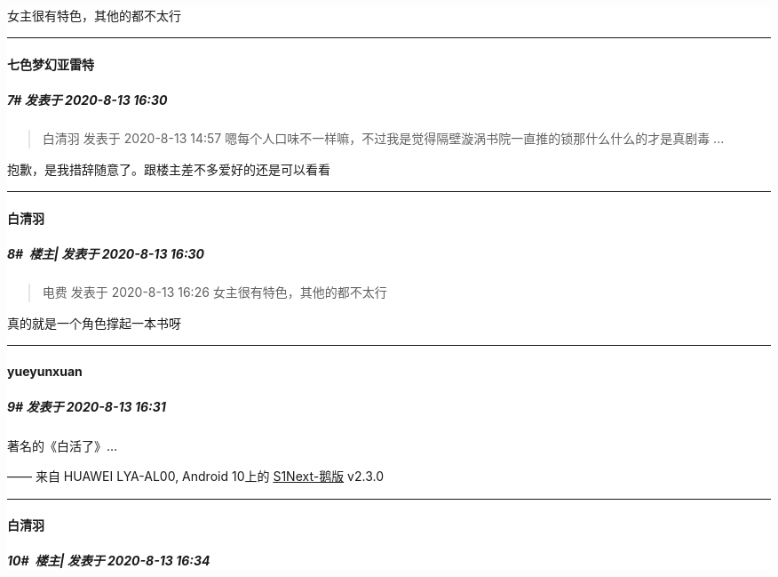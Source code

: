 


女主很有特色，其他的都不太行







*****

####  七色梦幻亚雷特  
##### 7#       发表于 2020-8-13 16:30



<blockquote>白清羽 发表于 2020-8-13 14:57
嗯每个人口味不一样嘛，不过我是觉得隔壁漩涡书院一直推的锁那什么什么的才是真剧毒 ...</blockquote>
抱歉，是我措辞随意了。跟楼主差不多爱好的还是可以看看







*****

####  白清羽  
##### 8#         楼主| 发表于 2020-8-13 16:30



<blockquote>电费 发表于 2020-8-13 16:26
女主很有特色，其他的都不太行</blockquote>
真的就是一个角色撑起一本书呀







*****

####  yueyunxuan  
##### 9#       发表于 2020-8-13 16:31




著名的《白活了》…

—— 来自 HUAWEI LYA-AL00, Android 10上的 [S1Next-鹅版](https://github.com/ykrank/S1-Next/releases) v2.3.0







*****

####  白清羽  
##### 10#         楼主| 发表于 2020-8-13 16:34

